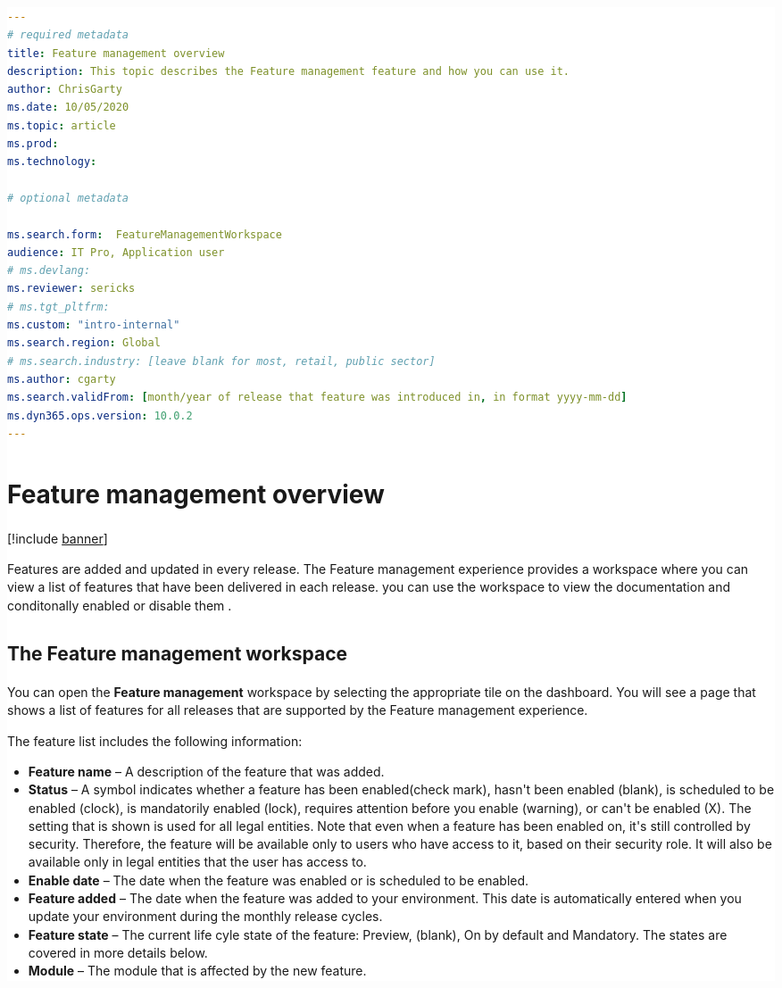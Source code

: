 ```yaml
---
# required metadata
title: Feature management overview
description: This topic describes the Feature management feature and how you can use it.
author: ChrisGarty
ms.date: 10/05/2020
ms.topic: article
ms.prod: 
ms.technology: 

# optional metadata

ms.search.form:  FeatureManagementWorkspace
audience: IT Pro, Application user
# ms.devlang: 
ms.reviewer: sericks
# ms.tgt_pltfrm: 
ms.custom: "intro-internal"
ms.search.region: Global 
# ms.search.industry: [leave blank for most, retail, public sector]
ms.author: cgarty
ms.search.validFrom: [month/year of release that feature was introduced in, in format yyyy-mm-dd]
ms.dyn365.ops.version: 10.0.2
---
```


# Feature management overview

[!include [banner](../../includes/banner.md)]

Features are added and updated in every release. The Feature management experience provides a workspace where you can view a list of features that have been delivered in each release. you can use the workspace to view the documentation and conditonally enabled or disable them .

## The Feature management workspace

You can open the **Feature management** workspace by selecting the appropriate tile on the dashboard. You will see a page that shows a list of features for all releases that are supported by the Feature management experience. 

The feature list includes the following information:

- **Feature name** – A description of the feature that was added.
- **Status** – A symbol indicates whether a feature has been enabled(check mark), hasn't been enabled (blank), is scheduled to be enabled (clock), is mandatorily enabled (lock), requires attention before you enable (warning), or can't be enabled (X). The setting that is shown is used for all legal entities. Note that even when a feature has been enabled on, it's still controlled by security. Therefore, the feature will be available only to users who have access to it, based on their security role. It will also be available only in legal entities that the user has access to.
- **Enable date** – The date when the feature was enabled or is scheduled to be enabled.
- **Feature added** – The date when the feature was added to your environment. This date is automatically entered when you update your environment during the monthly release cycles.
- **Feature state** – The current life cyle state of the feature: Preview, (blank), On by default and Mandatory. The states are covered in more details below. 
- **Module** – The module that is affected by the new feature.
